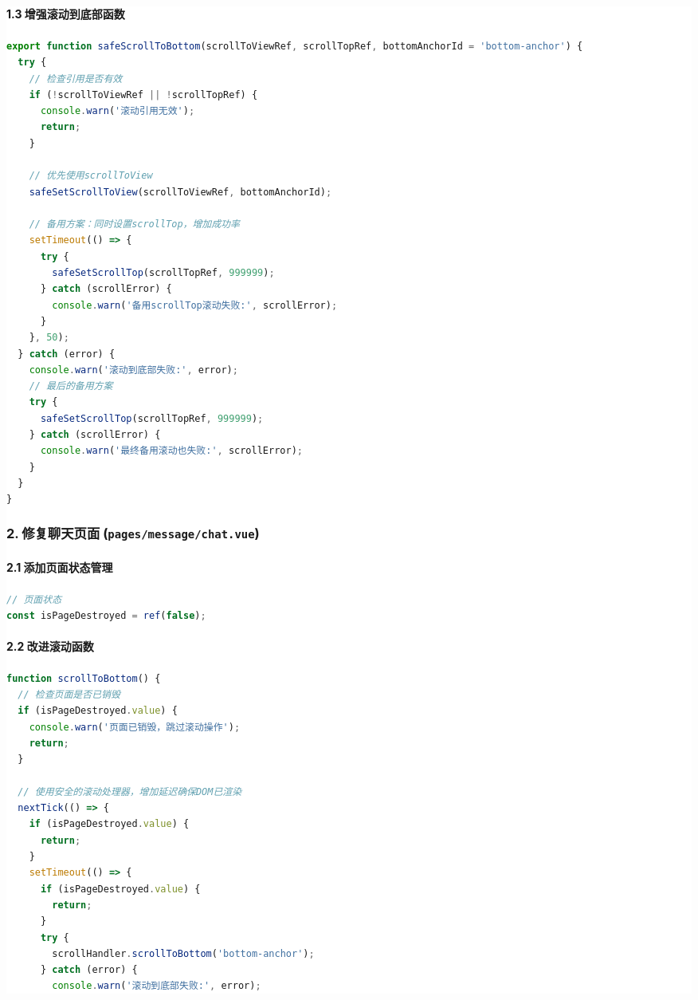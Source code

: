 #### 1.3 增强滚动到底部函数
```javascript
export function safeScrollToBottom(scrollToViewRef, scrollTopRef, bottomAnchorId = 'bottom-anchor') {
  try {
    // 检查引用是否有效
    if (!scrollToViewRef || !scrollTopRef) {
      console.warn('滚动引用无效');
      return;
    }

    // 优先使用scrollToView
    safeSetScrollToView(scrollToViewRef, bottomAnchorId);
    
    // 备用方案：同时设置scrollTop，增加成功率
    setTimeout(() => {
      try {
        safeSetScrollTop(scrollTopRef, 999999);
      } catch (scrollError) {
        console.warn('备用scrollTop滚动失败:', scrollError);
      }
    }, 50);
  } catch (error) {
    console.warn('滚动到底部失败:', error);
    // 最后的备用方案
    try {
      safeSetScrollTop(scrollTopRef, 999999);
    } catch (scrollError) {
      console.warn('最终备用滚动也失败:', scrollError);
    }
  }
}
```

### 2. 修复聊天页面 (`pages/message/chat.vue`)

#### 2.1 添加页面状态管理
```javascript
// 页面状态
const isPageDestroyed = ref(false);
```

#### 2.2 改进滚动函数
```javascript
function scrollToBottom() {
  // 检查页面是否已销毁
  if (isPageDestroyed.value) {
    console.warn('页面已销毁，跳过滚动操作');
    return;
  }

  // 使用安全的滚动处理器，增加延迟确保DOM已渲染
  nextTick(() => {
    if (isPageDestroyed.value) {
      return;
    }
    setTimeout(() => {
      if (isPageDestroyed.value) {
        return;
      }
      try {
        scrollHandler.scrollToBottom('bottom-anchor');
      } catch (error) {
        console.warn('滚动到底部失败:', error);
```